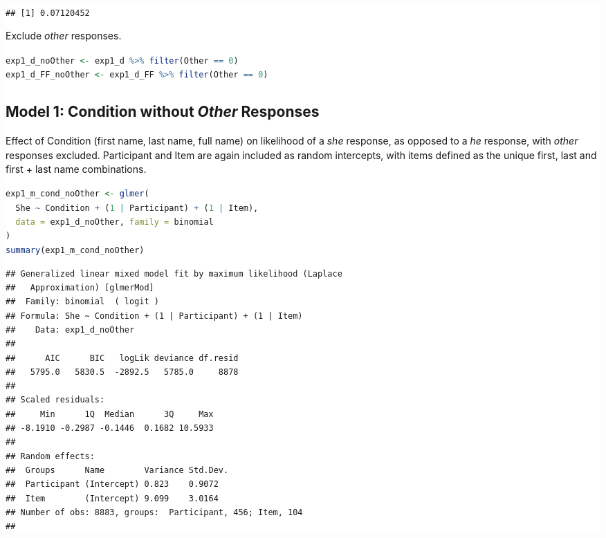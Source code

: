     ## [1] 0.07120452

Exclude *other* responses.

``` r
exp1_d_noOther <- exp1_d %>% filter(Other == 0)
exp1_d_FF_noOther <- exp1_d_FF %>% filter(Other == 0)
```

## Model 1: Condition without *Other* Responses

Effect of Condition (first name, last name, full name) on likelihood of
a *she* response, as opposed to a *he* response, with *other* responses
excluded. Participant and Item are again included as random intercepts,
with items defined as the unique first, last and first + last name
combinations.

``` r
exp1_m_cond_noOther <- glmer(
  She ~ Condition + (1 | Participant) + (1 | Item),
  data = exp1_d_noOther, family = binomial
)
summary(exp1_m_cond_noOther)
```

    ## Generalized linear mixed model fit by maximum likelihood (Laplace
    ##   Approximation) [glmerMod]
    ##  Family: binomial  ( logit )
    ## Formula: She ~ Condition + (1 | Participant) + (1 | Item)
    ##    Data: exp1_d_noOther
    ## 
    ##      AIC      BIC   logLik deviance df.resid 
    ##   5795.0   5830.5  -2892.5   5785.0     8878 
    ## 
    ## Scaled residuals: 
    ##     Min      1Q  Median      3Q     Max 
    ## -8.1910 -0.2987 -0.1446  0.1682 10.5933 
    ## 
    ## Random effects:
    ##  Groups      Name        Variance Std.Dev.
    ##  Participant (Intercept) 0.823    0.9072  
    ##  Item        (Intercept) 9.099    3.0164  
    ## Number of obs: 8883, groups:  Participant, 456; Item, 104
    ## 